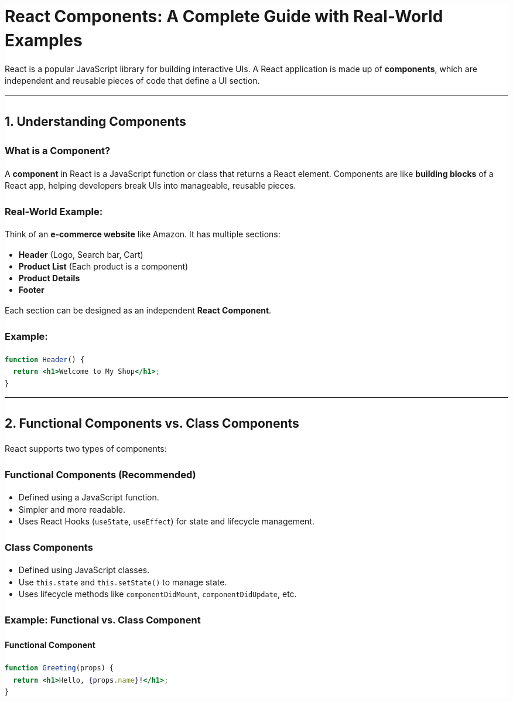 # **React Components: A Complete Guide with Real-World Examples**

React is a popular JavaScript library for building interactive UIs. A React application is made up of **components**, which are independent and reusable pieces of code that define a UI section.

---

## **1. Understanding Components**
### What is a Component?
A **component** in React is a JavaScript function or class that returns a React element. Components are like **building blocks** of a React app, helping developers break UIs into manageable, reusable pieces.

### Real-World Example:
Think of an **e-commerce website** like Amazon. It has multiple sections:
- **Header** (Logo, Search bar, Cart)
- **Product List** (Each product is a component)
- **Product Details**
- **Footer**

Each section can be designed as an independent **React Component**.

### Example:
```jsx
function Header() {
  return <h1>Welcome to My Shop</h1>;
}
```

---

## **2. Functional Components vs. Class Components**
React supports two types of components:

### **Functional Components (Recommended)**
- Defined using a JavaScript function.
- Simpler and more readable.
- Uses React Hooks (`useState`, `useEffect`) for state and lifecycle management.

### **Class Components**
- Defined using JavaScript classes.
- Use `this.state` and `this.setState()` to manage state.
- Uses lifecycle methods like `componentDidMount`, `componentDidUpdate`, etc.

### **Example: Functional vs. Class Component**
#### **Functional Component**
```jsx
function Greeting(props) {
  return <h1>Hello, {props.name}!</h1>;
}
```
